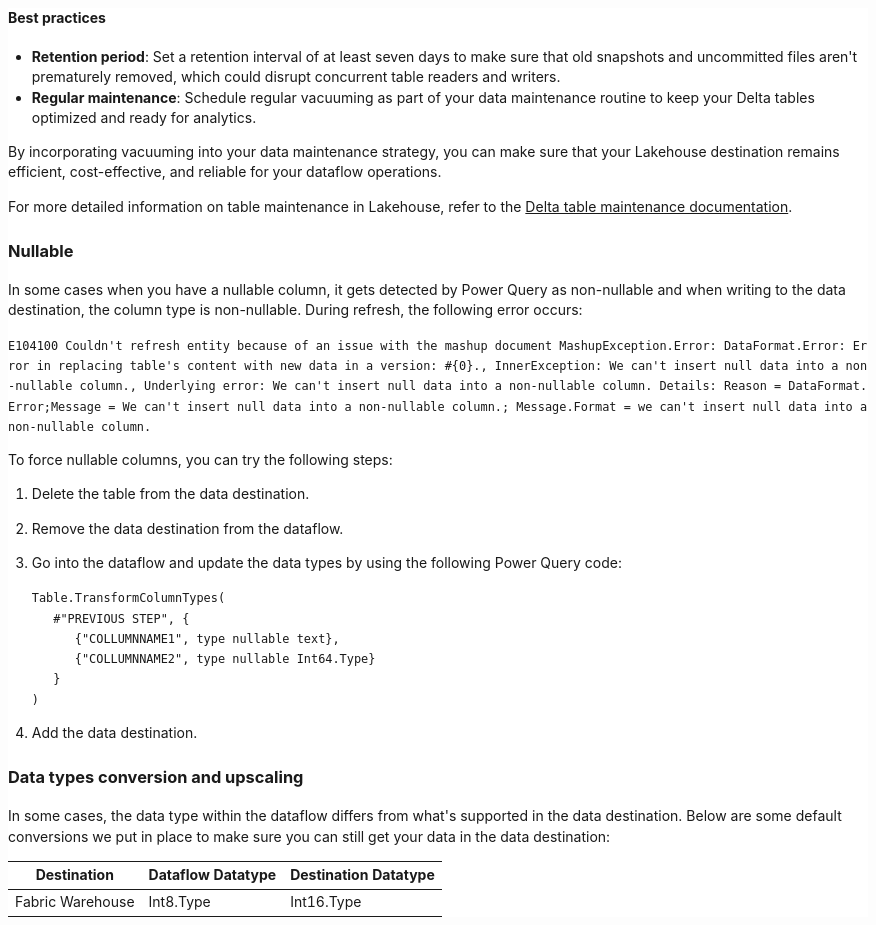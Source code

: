 #### Best practices

* **Retention period**: Set a retention interval of at least seven days to make sure that old snapshots and uncommitted files aren't prematurely removed, which could disrupt concurrent table readers and writers.
* **Regular maintenance**: Schedule regular vacuuming as part of your data maintenance routine to keep your Delta tables optimized and ready for analytics.

By incorporating vacuuming into your data maintenance strategy, you can make sure that your Lakehouse destination remains efficient, cost-effective, and reliable for your dataflow operations.

For more detailed information on table maintenance in Lakehouse, refer to the [Delta table maintenance documentation](/fabric/data-engineering/lakehouse-table-maintenance).

### Nullable

In some cases when you have a nullable column, it gets detected by Power Query as non-nullable and when writing to the data destination, the column type is non-nullable. During refresh, the following error occurs:

`E104100 Couldn't refresh entity because of an issue with the mashup document MashupException.Error: DataFormat.Error: Error in replacing table's content with new data in a version: #{0}., InnerException: We can't insert null data into a non-nullable column., Underlying error: We can't insert null data into a non-nullable column. Details: Reason = DataFormat.Error;Message = We can't insert null data into a non-nullable column.; Message.Format = we can't insert null data into a non-nullable column.`

To force nullable columns, you can try the following steps:

1. Delete the table from the data destination.

2. Remove the data destination from the dataflow.

3. Go into the dataflow and update the data types by using the following Power Query code:

   ```powerquery-m
   Table.TransformColumnTypes(
      #"PREVIOUS STEP", {
         {"COLLUMNNAME1", type nullable text}, 
         {"COLLUMNNAME2", type nullable Int64.Type}
      }
   ) 
   ```

4. Add the data destination.

### Data types conversion and upscaling

In some cases, the data type within the dataflow differs from what's supported in the data destination. Below are some default conversions we put in place to make sure you can still get your data in the data destination:

| Destination | Dataflow Datatype | Destination Datatype |
|-------------|--------------------|-----------------------|
| Fabric Warehouse   | Int8.Type          | Int16.Type            |
